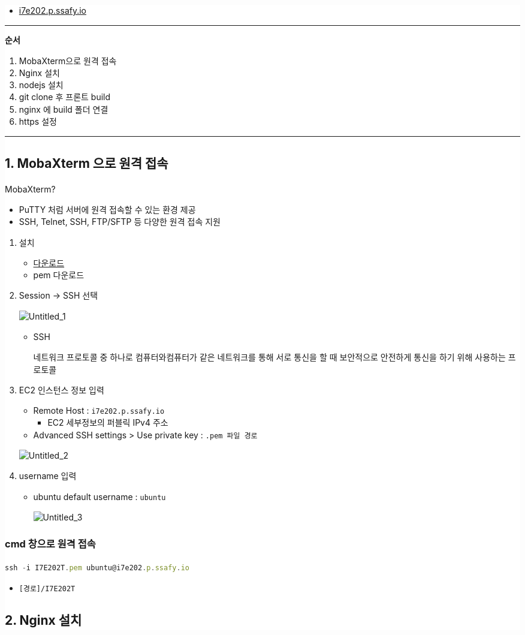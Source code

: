 
- [i7e202.p.ssafy.io](http://i7e202.p.ssafy.io)

---

**순서**

1. MobaXterm으로 원격 접속
2. Nginx 설치
3. nodejs 설치
4. git clone 후 프론트 build 
5. nginx 에 build 폴더 연결
6. https 설정

---

## 1. MobaXterm 으로 원격 접속

MobaXterm?

- PuTTY 처럼 서버에 원격 접속할 수 있는 환경 제공
- SSH, Telnet, SSH, FTP/SFTP 등 다양한 원격 접속 지원
1. 설치
    - [다운로드](https://mobaxterm.mobatek.net/download-home-edition.html)
    - pem 다운로드
2. Session → SSH 선택
    
    ![Untitled_1](/uploads/d8c13fdc4f9ce8530f3f541adfd59a61/Untitled_1.png)
    
    - SSH
        
        네트워크 프로토콜 중 하나로 컴퓨터와컴퓨터가 같은 네트워크를 통해 서로 통신을 할 때 보안적으로 안전하게 통신을 하기 위해 사용하는 프로토콜
        
3. EC2 인스턴스 정보 입력
    - Remote Host : `i7e202.p.ssafy.io`
        - EC2 세부정보의 퍼블릭 IPv4 주소
    - Advanced SSH settings > Use private key : `.pem 파일 경로`
    
    ![Untitled_2](/uploads/fcd709699cd931c9dcde3bc0baddff75/Untitled_2.png)
    
4. username 입력
    - ubuntu default username : `ubuntu`
        
        ![Untitled_3](/uploads/60b71dccee3e2d093c22e9eeb50e7e1a/Untitled_3.png)
        

### cmd 창으로 원격 접속

```jsx
ssh -i I7E202T.pem ubuntu@i7e202.p.ssafy.io
```

- `[경로]/I7E202T`

## 2. Nginx 설치

